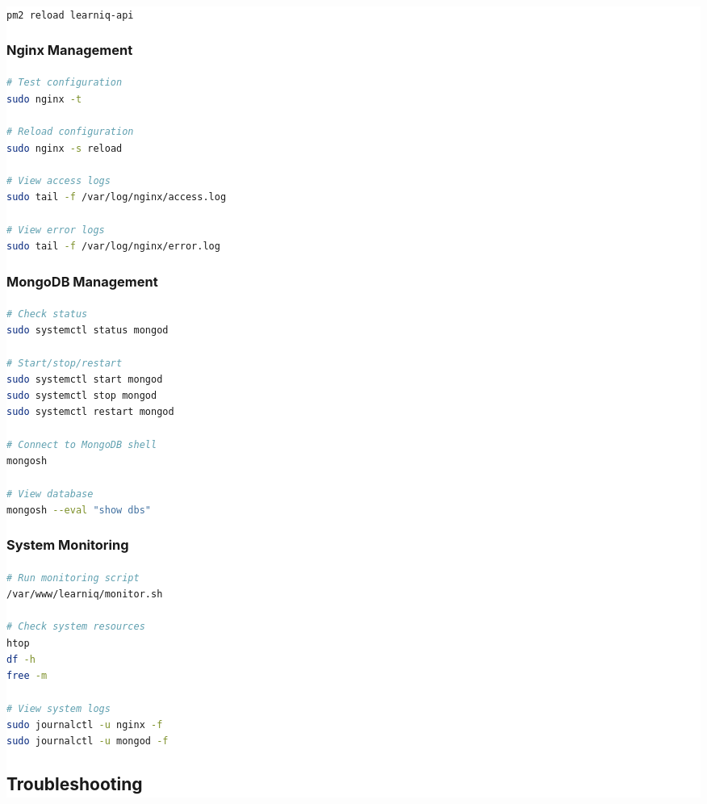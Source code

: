 ```bash
pm2 reload learniq-api
```

### Nginx Management
```bash
# Test configuration
sudo nginx -t

# Reload configuration
sudo nginx -s reload

# View access logs
sudo tail -f /var/log/nginx/access.log

# View error logs
sudo tail -f /var/log/nginx/error.log
```

### MongoDB Management
```bash
# Check status
sudo systemctl status mongod

# Start/stop/restart
sudo systemctl start mongod
sudo systemctl stop mongod
sudo systemctl restart mongod

# Connect to MongoDB shell
mongosh

# View database
mongosh --eval "show dbs"
```

### System Monitoring
```bash
# Run monitoring script
/var/www/learniq/monitor.sh

# Check system resources
htop
df -h
free -m

# View system logs
sudo journalctl -u nginx -f
sudo journalctl -u mongod -f
```

## Troubleshooting
